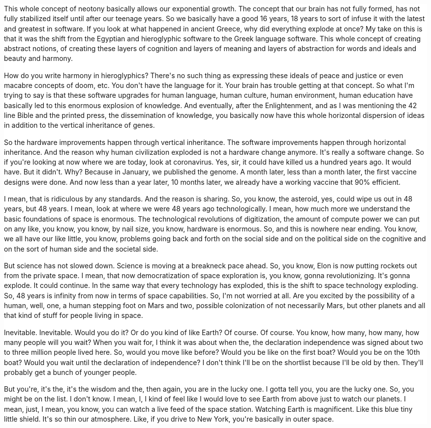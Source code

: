 This whole concept of neotony basically allows our exponential growth. The concept that our brain has not fully formed, has not fully stabilized itself until after our teenage years. So we basically have a good 16 years, 18 years to sort of infuse it with the latest and greatest in software. If you look at what happened in ancient Greece, why did everything explode at once? My take on this is that it was the shift from the Egyptian and hieroglyphic software to the Greek language software. This whole concept of creating abstract notions, of creating these layers of cognition and layers of meaning and layers of abstraction for words and ideals and beauty and harmony.

How do you write harmony in hieroglyphics? There's no such thing as expressing these ideals of peace and justice or even macabre concepts of doom, etc. You don't have the language for it. Your brain has trouble getting at that concept. So what I'm trying to say is that these software upgrades for human language, human culture, human environment, human education have basically led to this enormous explosion of knowledge. And eventually, after the Enlightenment, and as I was mentioning the 42 line Bible and the printed press, the dissemination of knowledge, you basically now have this whole horizontal dispersion of ideas in addition to the vertical inheritance of genes.

So the hardware improvements happen through vertical inheritance. The software improvements happen through horizontal inheritance. And the reason why human civilization exploded is not a hardware change anymore. It's really a software change. So if you're looking at now where we are today, look at coronavirus. Yes, sir, it could have killed us a hundred years ago. It would have. But it didn't. Why? Because in January, we published the genome. A month later, less than a month later, the first vaccine designs were done. And now less than a year later, 10 months later, we already have a working vaccine that 90% efficient.

I mean, that is ridiculous by any standards. And the reason is sharing. So, you know, the asteroid, yes, could wipe us out in 48 years, but 48 years. I mean, look at where we were 48 years ago technologically. I mean, how much more we understand the basic foundations of space is enormous. The technological revolutions of digitization, the amount of compute power we can put on any like, you know, you know, by nail size, you know, hardware is enormous. So, and this is nowhere near ending. You know, we all have our like little, you know, problems going back and forth on the social side and on the political side on the cognitive and on the sort of human side and the societal side.

But science has not slowed down. Science is moving at a breakneck pace ahead. So, you know, Elon is now putting rockets out from the private space. I mean, that now democratization of space exploration is, you know, gonna revolutionizing. It's gonna explode. It could continue. In the same way that every technology has exploded, this is the shift to space technology exploding. So, 48 years is infinity from now in terms of space capabilities. So, I'm not worried at all. Are you excited by the possibility of a human, well, one, a human stepping foot on Mars and two, possible colonization of not necessarily Mars, but other planets and all that kind of stuff for people living in space.

Inevitable. Inevitable. Would you do it? Or do you kind of like Earth? Of course. Of course. You know, how many, how many, how many people will you wait? When you wait for, I think it was about when the, the declaration independence was signed about two to three million people lived here. So, would you move like before? Would you be like on the first boat? Would you be on the 10th boat? Would you wait until the declaration of independence? I don't think I'll be on the shortlist because I'll be old by then. They'll probably get a bunch of younger people.

But you're, it's the, it's the wisdom and the, then again, you are in the lucky one. I gotta tell you, you are the lucky one. So, you might be on the list. I don't know. I mean, I, I kind of feel like I would love to see Earth from above just to watch our planets. I mean, just, I mean, you know, you can watch a live feed of the space station. Watching Earth is magnificent. Like this blue tiny little shield. It's so thin our atmosphere. Like, if you drive to New York, you're basically in outer space.
